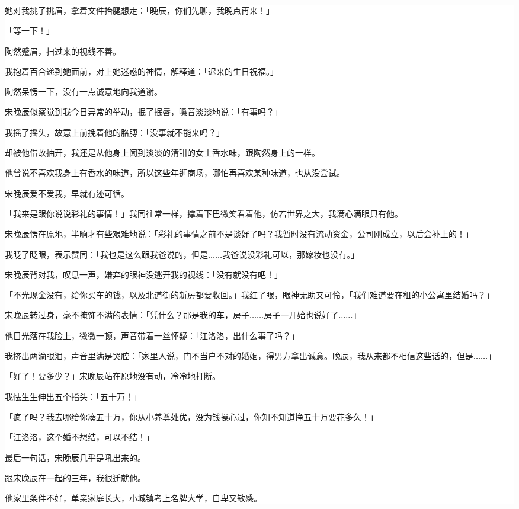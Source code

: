 她对我挑了挑眉，拿着文件抬腿想走：「晚辰，你们先聊，我晚点再来！」


「等一下！」


陶然蹙眉，扫过来的视线不善。


我抱着百合递到她面前，对上她迷惑的神情，解释道：「迟来的生日祝福。」


陶然呆愣一下，没有一点诚意地向我道谢。


宋晚辰似察觉到我今日异常的举动，抿了抿唇，嗓音淡淡地说：「有事吗？」


我摇了摇头，故意上前挽着他的胳膊：「没事就不能来吗？」


却被他借故抽开，我还是从他身上闻到淡淡的清甜的女士香水味，跟陶然身上的一样。


他曾说不喜欢我身上有香水的味道，所以这些年逛商场，哪怕再喜欢某种味道，也从没尝试。


宋晚辰爱不爱我，早就有迹可循。


「我来是跟你说说彩礼的事情！」我同往常一样，撑着下巴微笑看着他，仿若世界之大，我满心满眼只有他。


宋晚辰愣在原地，半晌才有些艰难地说：「彩礼的事情之前不是谈好了吗？我暂时没有流动资金，公司刚成立，以后会补上的！」


我眨了眨眼，表示赞同：「我也是这么跟我爸说的，但是……我爸说没彩礼可以，那嫁妆也没有。」


宋晚辰背对我，叹息一声，嫌弃的眼神没逃开我的视线：「没有就没有吧！」


「不光现金没有，给你买车的钱，以及北道街的新房都要收回。」我红了眼，眼神无助又可怜，「我们难道要在租的小公寓里结婚吗？」


宋晚辰转过身，毫不掩饰不满的表情：「凭什么？那是我的车，房子……房子一开始也说好了……」


他目光落在我脸上，微微一顿，声音带着一丝怀疑：「江洛洛，出什么事了吗？」


我挤出两滴眼泪，声音里满是哭腔：「家里人说，门不当户不对的婚姻，得男方拿出诚意。晚辰，我从来都不相信这些话的，但是……」


「好了！要多少？」宋晚辰站在原地没有动，冷冷地打断。


我怯生生伸出五个指头：「五十万！」


「疯了吗？我去哪给你凑五十万，你从小养尊处优，没为钱操心过，你知不知道挣五十万要花多久！」


「江洛洛，这个婚不想结，可以不结！」


最后一句话，宋晚辰几乎是吼出来的。


跟宋晚辰在一起的三年，我很迁就他。


他家里条件不好，单亲家庭长大，小城镇考上名牌大学，自卑又敏感。
